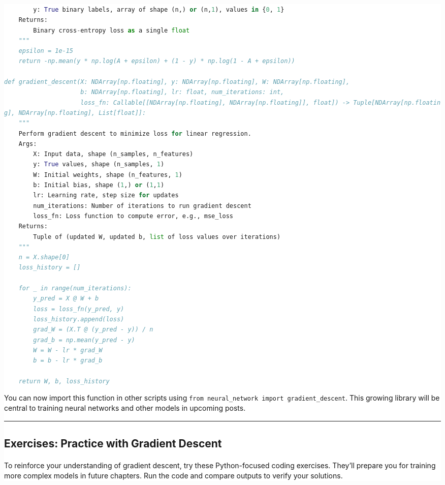 ```python
        y: True binary labels, array of shape (n,) or (n,1), values in {0, 1}
    Returns:
        Binary cross-entropy loss as a single float
    """
    epsilon = 1e-15
    return -np.mean(y * np.log(A + epsilon) + (1 - y) * np.log(1 - A + epsilon))

def gradient_descent(X: NDArray[np.floating], y: NDArray[np.floating], W: NDArray[np.floating],
                     b: NDArray[np.floating], lr: float, num_iterations: int,
                     loss_fn: Callable[[NDArray[np.floating], NDArray[np.floating]], float]) -> Tuple[NDArray[np.floating], NDArray[np.floating], List[float]]:
    """
    Perform gradient descent to minimize loss for linear regression.
    Args:
        X: Input data, shape (n_samples, n_features)
        y: True values, shape (n_samples, 1)
        W: Initial weights, shape (n_features, 1)
        b: Initial bias, shape (1,) or (1,1)
        lr: Learning rate, step size for updates
        num_iterations: Number of iterations to run gradient descent
        loss_fn: Loss function to compute error, e.g., mse_loss
    Returns:
        Tuple of (updated W, updated b, list of loss values over iterations)
    """
    n = X.shape[0]
    loss_history = []

    for _ in range(num_iterations):
        y_pred = X @ W + b
        loss = loss_fn(y_pred, y)
        loss_history.append(loss)
        grad_W = (X.T @ (y_pred - y)) / n
        grad_b = np.mean(y_pred - y)
        W = W - lr * grad_W
        b = b - lr * grad_b

    return W, b, loss_history
```

You can now import this function in other scripts using
`from neural_network import gradient_descent`. This growing library will be
central to training neural networks and other models in upcoming posts.

---

## Exercises: Practice with Gradient Descent

To reinforce your understanding of gradient descent, try these Python-focused
coding exercises. They’ll prepare you for training more complex models in future
chapters. Run the code and compare outputs to verify your solutions.

